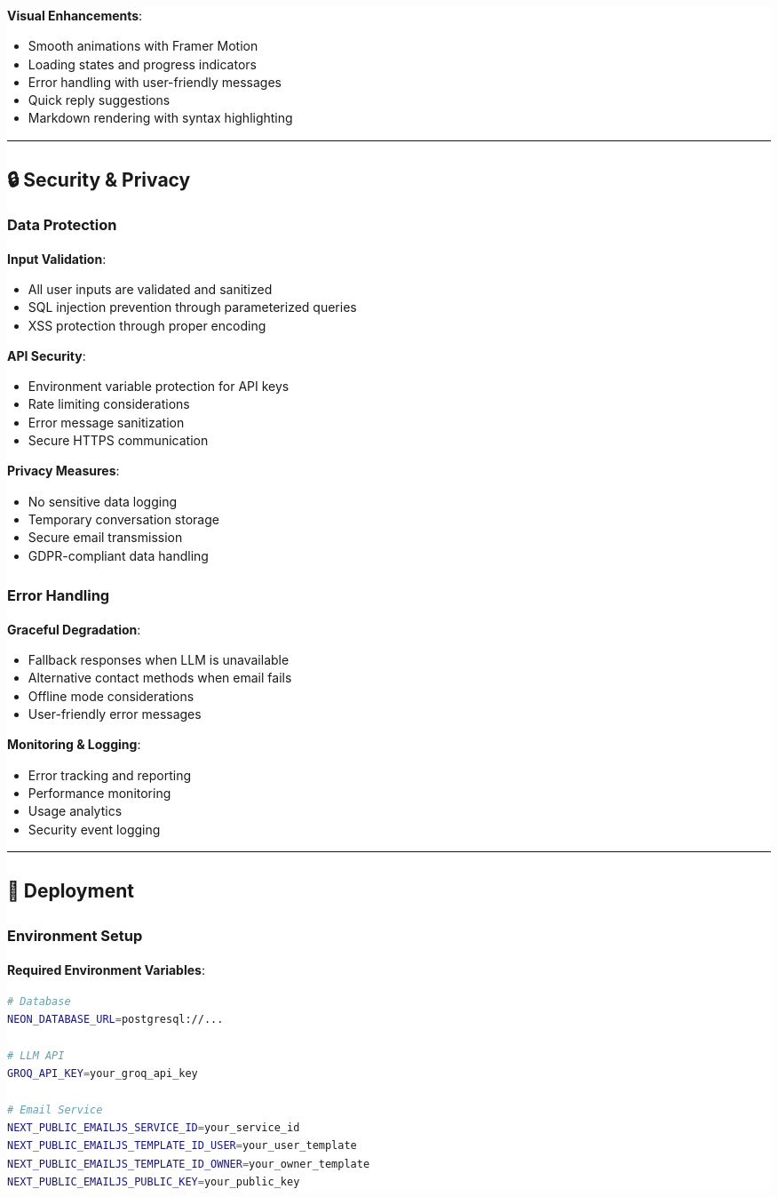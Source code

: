 **Visual Enhancements**:
- Smooth animations with Framer Motion
- Loading states and progress indicators
- Error handling with user-friendly messages
- Quick reply suggestions
- Markdown rendering with syntax highlighting

---

## 🔒 Security & Privacy

### Data Protection

**Input Validation**:
- All user inputs are validated and sanitized
- SQL injection prevention through parameterized queries
- XSS protection through proper encoding

**API Security**:
- Environment variable protection for API keys
- Rate limiting considerations
- Error message sanitization
- Secure HTTPS communication

**Privacy Measures**:
- No sensitive data logging
- Temporary conversation storage
- Secure email transmission
- GDPR-compliant data handling

### Error Handling

**Graceful Degradation**:
- Fallback responses when LLM is unavailable
- Alternative contact methods when email fails
- Offline mode considerations
- User-friendly error messages

**Monitoring & Logging**:
- Error tracking and reporting
- Performance monitoring
- Usage analytics
- Security event logging

---

## 🚀 Deployment

### Environment Setup

**Required Environment Variables**:
```bash
# Database
NEON_DATABASE_URL=postgresql://...

# LLM API
GROQ_API_KEY=your_groq_api_key

# Email Service
NEXT_PUBLIC_EMAILJS_SERVICE_ID=your_service_id
NEXT_PUBLIC_EMAILJS_TEMPLATE_ID_USER=your_user_template
NEXT_PUBLIC_EMAILJS_TEMPLATE_ID_OWNER=your_owner_template
NEXT_PUBLIC_EMAILJS_PUBLIC_KEY=your_public_key
```
